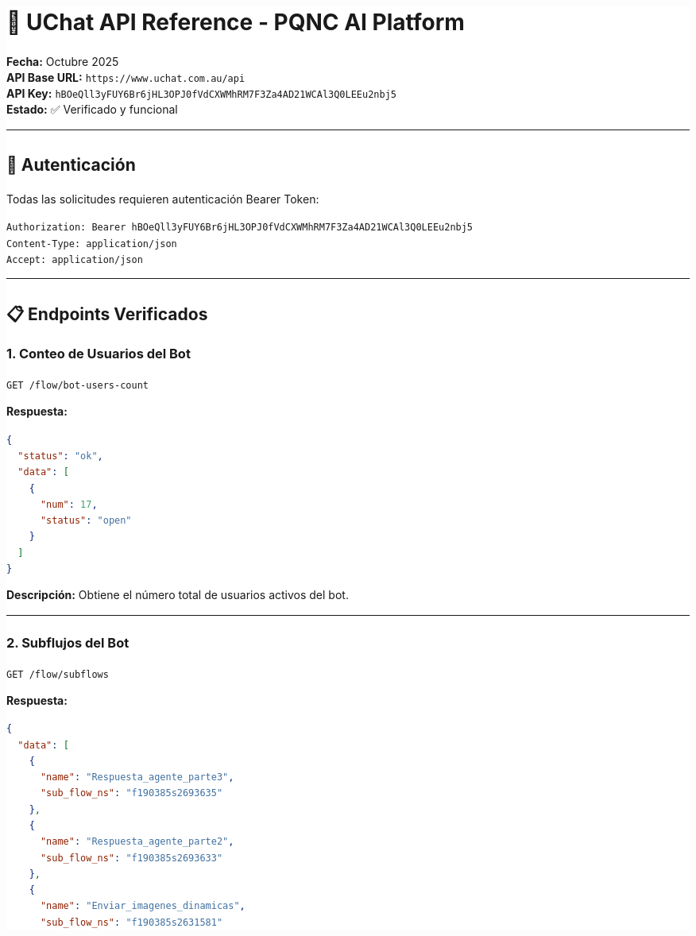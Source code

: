 # 📡 UChat API Reference - PQNC AI Platform

**Fecha:** Octubre 2025  
**API Base URL:** `https://www.uchat.com.au/api`  
**API Key:** `hBOeQll3yFUY6Br6jHL3OPJ0fVdCXWMhRM7F3Za4AD21WCAl3Q0LEEu2nbj5`  
**Estado:** ✅ Verificado y funcional

---

## 🔐 **Autenticación**

Todas las solicitudes requieren autenticación Bearer Token:

```http
Authorization: Bearer hBOeQll3yFUY6Br6jHL3OPJ0fVdCXWMhRM7F3Za4AD21WCAl3Q0LEEu2nbj5
Content-Type: application/json
Accept: application/json
```

---

## 📋 **Endpoints Verificados**

### **1. Conteo de Usuarios del Bot**
```http
GET /flow/bot-users-count
```

**Respuesta:**
```json
{
  "status": "ok",
  "data": [
    {
      "num": 17,
      "status": "open"
    }
  ]
}
```

**Descripción:** Obtiene el número total de usuarios activos del bot.

---

### **2. Subflujos del Bot**
```http
GET /flow/subflows
```

**Respuesta:**
```json
{
  "data": [
    {
      "name": "Respuesta_agente_parte3",
      "sub_flow_ns": "f190385s2693635"
    },
    {
      "name": "Respuesta_agente_parte2", 
      "sub_flow_ns": "f190385s2693633"
    },
    {
      "name": "Enviar_imagenes_dinamicas",
      "sub_flow_ns": "f190385s2631581"
```
